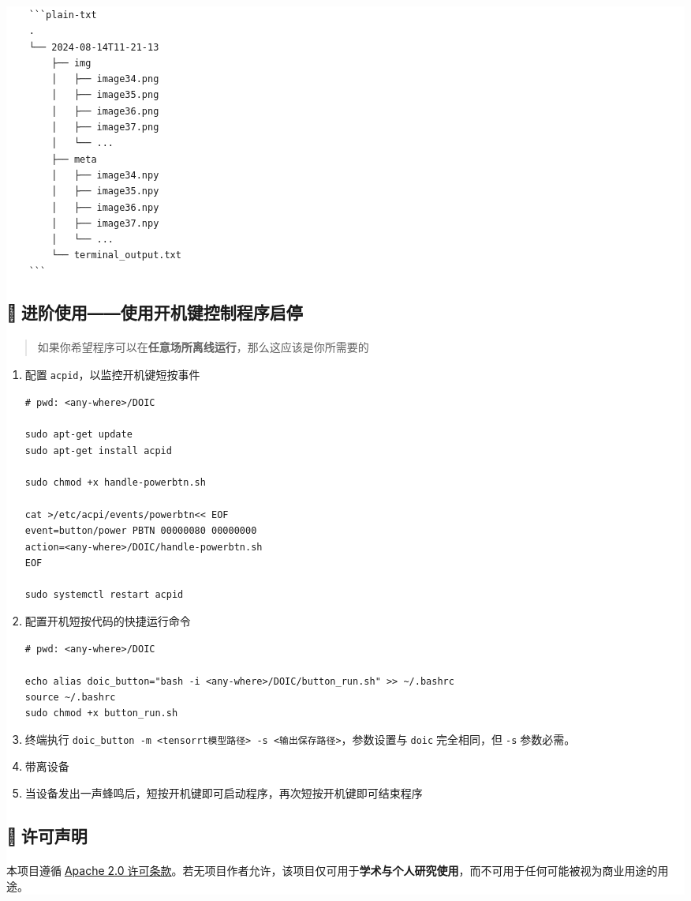 		```plain-txt
		.
		└── 2024-08-14T11-21-13
			├── img
			│   ├── image34.png
			│   ├── image35.png
			│   ├── image36.png
			│   ├── image37.png
			│   └── ...
			├── meta
			│   ├── image34.npy
			│   ├── image35.npy
			│   ├── image36.npy
			│   ├── image37.npy
			│   └── ...
			└── terminal_output.txt
		```

## 🚀 进阶使用——使用开机键控制程序启停

> 如果你希望程序可以在**任意场所离线运行**，那么这应该是你所需要的

1. 配置 `acpid`，以监控开机键短按事件

	```shell
	# pwd: <any-where>/DOIC

	sudo apt-get update
	sudo apt-get install acpid

	sudo chmod +x handle-powerbtn.sh

	cat >/etc/acpi/events/powerbtn<< EOF
	event=button/power PBTN 00000080 00000000
	action=<any-where>/DOIC/handle-powerbtn.sh
	EOF

	sudo systemctl restart acpid
	```

2. 配置开机短按代码的快捷运行命令

	```shell
	# pwd: <any-where>/DOIC
	
	echo alias doic_button="bash -i <any-where>/DOIC/button_run.sh" >> ~/.bashrc
	source ~/.bashrc
	sudo chmod +x button_run.sh
	```

3. 终端执行 `doic_button -m <tensorrt模型路径> -s <输出保存路径>`，参数设置与 `doic` 完全相同，但 `-s` 参数必需。
4. 带离设备
5. 当设备发出一声蜂鸣后，短按开机键即可启动程序，再次短按开机键即可结束程序

## 📝 许可声明

本项目遵循 [Apache 2.0 许可条款](LICENSE.sql)。若无项目作者允许，该项目仅可用于**学术与个人研究使用**，而不可用于任何可能被视为商业用途的用途。